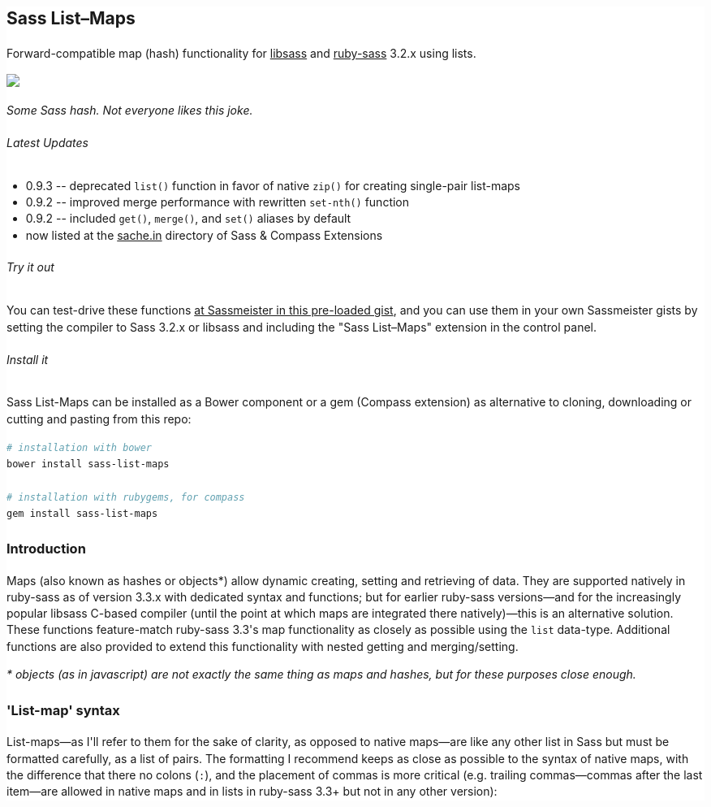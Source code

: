 ## Sass List–Maps

Forward-compatible map (hash) functionality for [libsass](https://github.com/hcatlin/libsass) and [ruby-sass](http://sass-lang.com/) 3.2.x using lists.

![](sass-hash.jpg)

*Some Sass hash. Not everyone likes this joke.*

###### Latest Updates

* 0.9.3 -- deprecated `list()` function in favor of native `zip()` for creating single-pair list-maps
* 0.9.2 -- improved merge performance with rewritten `set-nth()` function
* 0.9.2 -- included `get()`, `merge()`, and `set()` aliases by default
* now listed at the [sache.in](http://www.sache.in/) directory of Sass & Compass Extensions

###### Try it out

You can test-drive these functions [at Sassmeister in this pre-loaded gist](http://sassmeister.com/gist/8645654), and you can use them in your own Sassmeister gists by setting the compiler to Sass 3.2.x or libsass and including the "Sass List–Maps" extension in the control panel.

###### Install it

Sass List-Maps can be installed as a Bower component or a gem (Compass extension) as alternative to cloning, downloading or cutting and pasting from this repo:

```sh
# installation with bower
bower install sass-list-maps

# installation with rubygems, for compass
gem install sass-list-maps
```

### Introduction

Maps (also known as hashes or objects\*) allow dynamic creating, setting and retrieving of data. They are supported natively in ruby-sass as of version 3.3.x with dedicated syntax and functions; but for earlier ruby-sass versions—and for the increasingly popular libsass C-based compiler (until the point at which maps are integrated there natively)—this is an alternative solution. These functions feature-match ruby-sass 3.3's map functionality as closely as possible using the `list` data-type. Additional functions are also provided to extend this functionality with nested getting and merging/setting.

*\* objects (as in javascript) are not exactly the same thing as maps and hashes, but for these purposes close enough.*

### 'List-map' syntax

List-maps—as I'll refer to them for the sake of clarity, as opposed to native maps—are like any other list in Sass but must be formatted carefully, as a list of pairs. The formatting I recommend keeps as close as possible to the syntax of native maps, with the difference that there no colons (`:`), and the placement of commas is more critical (e.g. trailing commas—commas after the last item—are allowed in native maps and in lists in ruby-sass 3.3+ but not in any other version):
